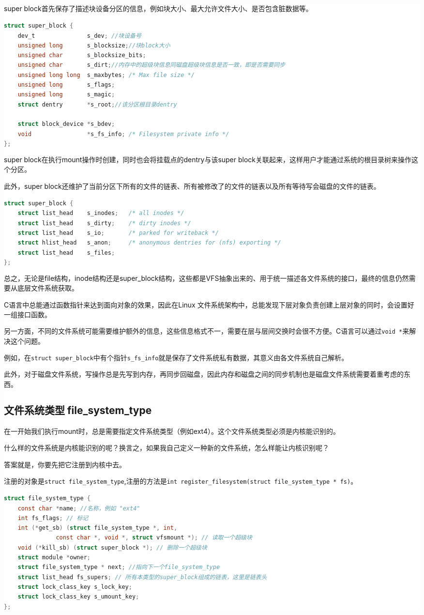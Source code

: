 super block首先保存了描述块设备分区的信息，例如块大小、最大允许文件大小、是否包含脏数据等。

```c
struct super_block {
	dev_t				s_dev; //块设备号
	unsigned long       s_blocksize;//块block大小
	unsigned char       s_blocksize_bits;
	unsigned char       s_dirt;//内存中的超级块信息同磁盘超级块信息是否一致，即是否需要同步
	unsigned long long  s_maxbytes; /* Max file size */
	unsigned long       s_flags;
	unsigned long       s_magic;
	struct dentry       *s_root;//该分区根目录dentry

	struct block_device *s_bdev;
	void				*s_fs_info; /* Filesystem private info */
};
```

super block在执行mount操作时创建，同时也会将挂载点的dentry与该super block关联起来，这样用户才能通过系统的根目录树来操作这个分区。

此外，super block还维护了当前分区下所有的文件的链表、所有被修改了的文件的链表以及所有等待写会磁盘的文件的链表。

```c
struct super_block {
	struct list_head    s_inodes;   /* all inodes */
	struct list_head    s_dirty;    /* dirty inodes */
	struct list_head    s_io;       /* parked for writeback */
	struct hlist_head   s_anon;     /* anonymous dentries for (nfs) exporting */
	struct list_head    s_files;
};
```

总之，无论是file结构，inode结构还是super_block结构，这些都是VFS抽象出来的、用于统一描述各文件系统的接口，最终的信息仍然需要从底层文件系统获取。

C语言中总能通过函数指针来达到面向对象的效果，因此在Linux 文件系统架构中，总能发现下层对象负责创建上层对象的同时，会设置好一组接口函数。

另一方面，不同的文件系统可能需要维护额外的信息，这些信息格式不一，需要在层与层间交换时会很不方便。C语言可以通过`void *`来解决这个问题。

例如，在`struct super_block`中有个指针`s_fs_info`就是保存了文件系统私有数据，其意义由各文件系统自己解析。

此外，对于磁盘文件系统，写操作总是先写到内存，再同步回磁盘，因此内存和磁盘之间的同步机制也是磁盘文件系统需要着重考虑的东西。


## 文件系统类型 file_system_type

在一开始我们执行mount时，总是需要指定文件系统类型（例如ext4）。这个文件系统类型必须是内核能识别的。

什么样的文件系统是内核能识别的呢？换言之，如果我自己定义一种新的文件系统，怎么样能让内核识别呢？

答案就是，你要先把它注册到内核中去。

注册的对象是`struct file_system_type`,注册的方法是`int register_filesystem(struct file_system_type * fs)`。

```c
struct file_system_type {
    const char *name; //名称，例如 "ext4"
    int fs_flags; // 标记
    int (*get_sb) (struct file_system_type *, int, 
               const char *, void *, struct vfsmount *); // 读取一个超级块
    void (*kill_sb) (struct super_block *); // 删除一个超级块
    struct module *owner;
    struct file_system_type * next; //指向下一个file_system_type
    struct list_head fs_supers; // 所有本类型的super_block组成的链表，这里是链表头
    struct lock_class_key s_lock_key;
    struct lock_class_key s_umount_key;
};
```
